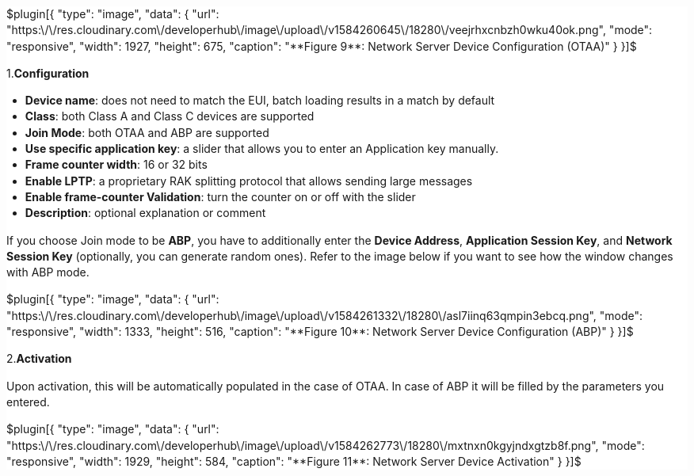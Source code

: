 $plugin[{
    "type": "image",
    "data": {
        "url": "https:\/\/res.cloudinary.com\/developerhub\/image\/upload\/v1584260645\/18280\/veejrhxcnbzh0wku40ok.png",
        "mode": "responsive",
        "width": 1927,
        "height": 675,
        "caption": "**Figure 9**: Network Server Device Configuration (OTAA)"
    }
}]$

1.**Configuration**

- **Device name**: does not need to match the EUI, batch loading results in a match by default
- **Class**: both Class A and Class C devices are supported
- **Join Mode**: both OTAA and ABP are supported
- **Use specific application key**: a slider that allows you to enter an Application key manually.
- **Frame counter width**: 16 or 32 bits
- **Enable LPTP**: a proprietary RAK splitting protocol that allows sending large messages
- **Enable frame-counter Validation**: turn the counter on or off with the slider
- **Description**: optional explanation or comment

If you choose Join mode to be **ABP**, you have to additionally enter the **Device Address**, **Application Session Key**, and **Network Session Key** (optionally, you can generate random ones). Refer to the image below if you want to see how the window changes with ABP mode.

$plugin[{
    "type": "image",
    "data": {
        "url": "https:\/\/res.cloudinary.com\/developerhub\/image\/upload\/v1584261332\/18280\/asl7iinq63qmpin3ebcq.png",
        "mode": "responsive",
        "width": 1333,
        "height": 516,
        "caption": "**Figure 10**: Network Server Device Configuration (ABP)"
    }
}]$

2.**Activation**

Upon activation, this will be automatically populated in the case of OTAA. In case of ABP it will be filled by the parameters you entered.

$plugin[{
    "type": "image",
    "data": {
        "url": "https:\/\/res.cloudinary.com\/developerhub\/image\/upload\/v1584262773\/18280\/mxtnxn0kgyjndxgtzb8f.png",
        "mode": "responsive",
        "width": 1929,
        "height": 584,
        "caption": "**Figure 11**: Network Server Device Activation"
    }
}]$
